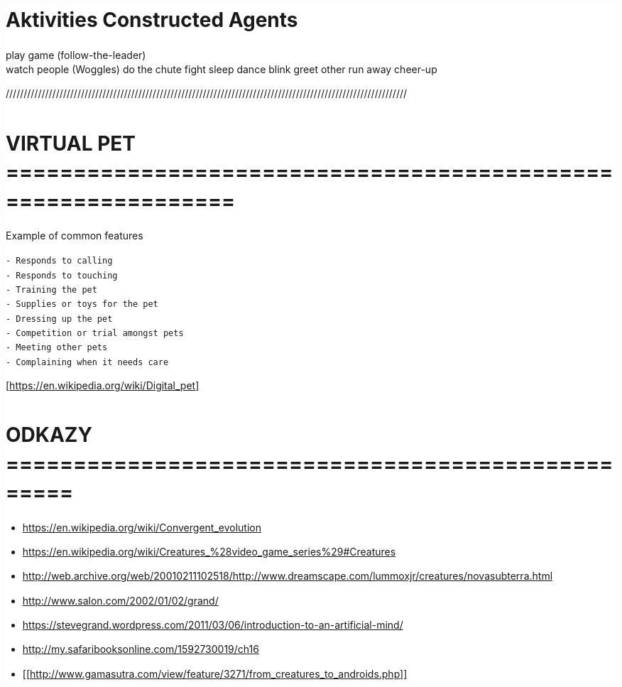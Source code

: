 





Aktivities Constructed Agents
=================================================
play game (follow-the-leader)    
watch people (Woggles)
do the chute
fight
sleep
dance
blink
greet other
run away
cheer-up 



////////////////////////////////////////////////////////////////////////////////////////////////////////////////





# VIRTUAL PET ==============================================================

Example of common features

    - Responds to calling
    - Responds to touching
    - Training the pet
    - Supplies or toys for the pet
    - Dressing up the pet
    - Competition or trial amongst pets
    - Meeting other pets
    - Complaining when it needs care

 [https://en.wikipedia.org/wiki/Digital_pet]


# ODKAZY ==================================================


  * https://en.wikipedia.org/wiki/Convergent_evolution
  * https://en.wikipedia.org/wiki/Creatures_%28video_game_series%29#Creatures
  * http://web.archive.org/web/20010211102518/http://www.dreamscape.com/lummoxjr/creatures/novasubterra.html
  * http://www.salon.com/2002/01/02/grand/
  * https://stevegrand.wordpress.com/2011/03/06/introduction-to-an-artificial-mind/
  * http://my.safaribooksonline.com/1592730019/ch16

  * [[http://www.gamasutra.com/view/feature/3271/from_creatures_to_androids.php]]
